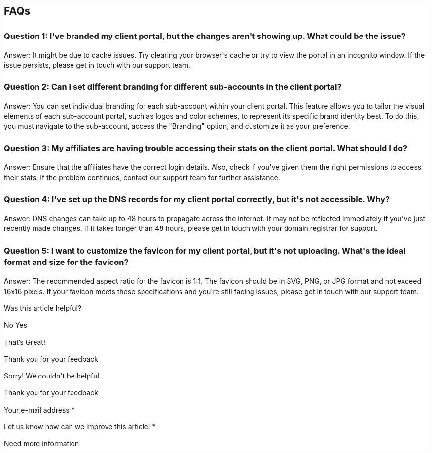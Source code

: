 ## **FAQs**

### **Question 1: I've branded my client portal, but the changes aren't showing up. What could be the issue?**

Answer: It might be due to cache issues. Try clearing your browser's cache or try to view the portal in an incognito window. If the issue persists, please get in touch with our support team.

### **Question 2: Can I set different branding for different sub-accounts in the client portal?**

Answer: You can set individual branding for each sub-account within your client portal. This feature allows you to tailor the visual elements of each sub-account portal, such as logos and color schemes, to represent its specific brand identity best. To do this, you must navigate to the sub-account, access the "Branding" option, and customize it as your preference.

### **Question 3: My affiliates are having trouble accessing their stats on the client portal. What should I do?**

Answer: Ensure that the affiliates have the correct login details. Also, check if you've given them the right permissions to access their stats. If the problem continues, contact our support team for further assistance.

### **Question 4: I've set up the DNS records for my client portal correctly, but it's not accessible. Why?**

Answer: DNS changes can take up to 48 hours to propagate across the internet. It may not be reflected immediately if you've just recently made changes. If it takes longer than 48 hours, please get in touch with your domain registrar for support.

### **Question 5: I want to customize the favicon for my client portal, but it's not uploading. What's the ideal format and size for the favicon?**

Answer: The recommended aspect ratio for the favicon is 1:1. The favicon should be in SVG, PNG, or JPG format and not exceed 16x16 pixels. If your favicon meets these specifications and you're still facing issues, please get in touch with our support team.

Was this article helpful?

No  Yes 

That’s Great!

Thank you for your feedback

Sorry! We couldn't be helpful

Thank you for your feedback

Your e-mail address *

Let us know how can we improve this article! *

Need more information 
